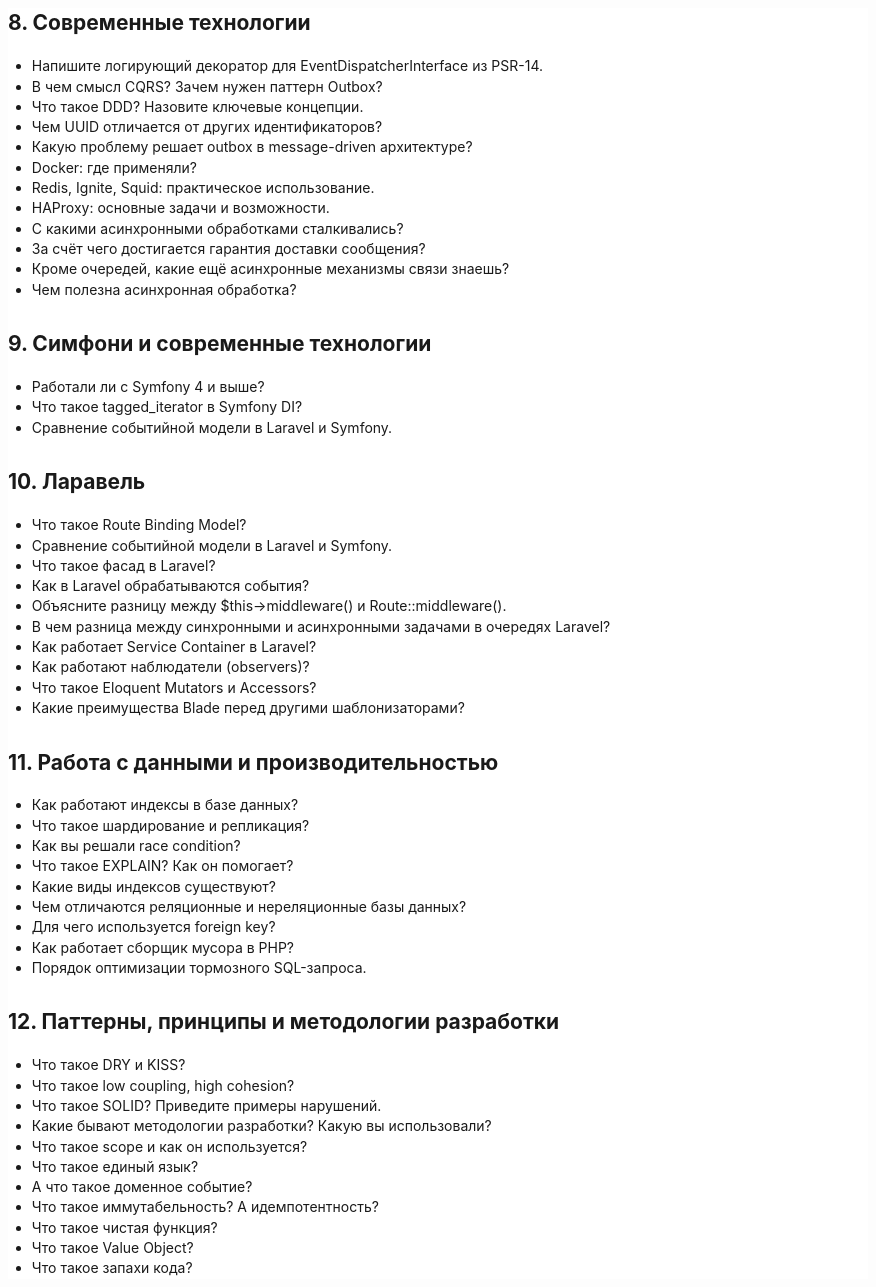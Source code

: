 ## 8. Современные технологии <a name="8-современные-технологии"></a> 
- Напишите логирующий декоратор для EventDispatcherInterface из PSR-14.
- В чем смысл CQRS? Зачем нужен паттерн Outbox?
- Что такое DDD? Назовите ключевые концепции.
- Чем UUID отличается от других идентификаторов?
- Какую проблему решает outbox в message-driven архитектуре?
- Docker: где применяли?  
- Redis, Ignite, Squid: практическое использование.  
- HAProxy: основные задачи и возможности.
- С какими асинхронными обработками сталкивались?
- За счёт чего достигается гарантия доставки сообщения?
- Кроме очередей, какие ещё асинхронные механизмы связи знаешь?
- Чем полезна асинхронная обработка?

## 9. Симфони и современные технологии <a name="9-симфони"></a> 
- Работали ли с Symfony 4 и выше?
- Что такое tagged_iterator в Symfony DI?
- Сравнение событийной модели в Laravel и Symfony.  

## 10. Ларавель <a name="10-ларавель"></a> 
- Что такое Route Binding Model?
- Сравнение событийной модели в Laravel и Symfony.  
- Что такое фасад в Laravel?
- Как в Laravel обрабатываются события?
- Объясните разницу между $this->middleware() и Route::middleware().
- В чем разница между синхронными и асинхронными задачами в очередях Laravel?
- Как работает Service Container в Laravel?
- Как работают наблюдатели (observers)?
- Что такое Eloquent Mutators и Accessors?
- Какие преимущества Blade перед другими шаблонизаторами?

## 11. Работа с данными и производительностью <a name="11-работа-с-данными-и-производительностью"></a> 
- Как работают индексы в базе данных?
- Что такое шардирование и репликация?
- Как вы решали race condition?
- Что такое EXPLAIN? Как он помогает?
- Какие виды индексов существуют?
- Чем отличаются реляционные и нереляционные базы данных?
- Для чего используется foreign key?
- Как работает сборщик мусора в PHP?  
- Порядок оптимизации тормозного SQL-запроса.  

## 12. Паттерны, принципы и методологии разработки <a name="12-паттерны-принципы-и-методологии-разработки"></a> 
- Что такое DRY и KISS?
- Что такое low coupling, high cohesion?
- Что такое SOLID? Приведите примеры нарушений.
- Какие бывают методологии разработки? Какую вы использовали?
- Что такое scope и как он используется?
- Что такое единый язык?
- А что такое доменное событие?
- Что такое иммутабельность? А идемпотентность?
- Что такое чистая функция?
- Что такое Value Object?
- Что такое запахи кода?
